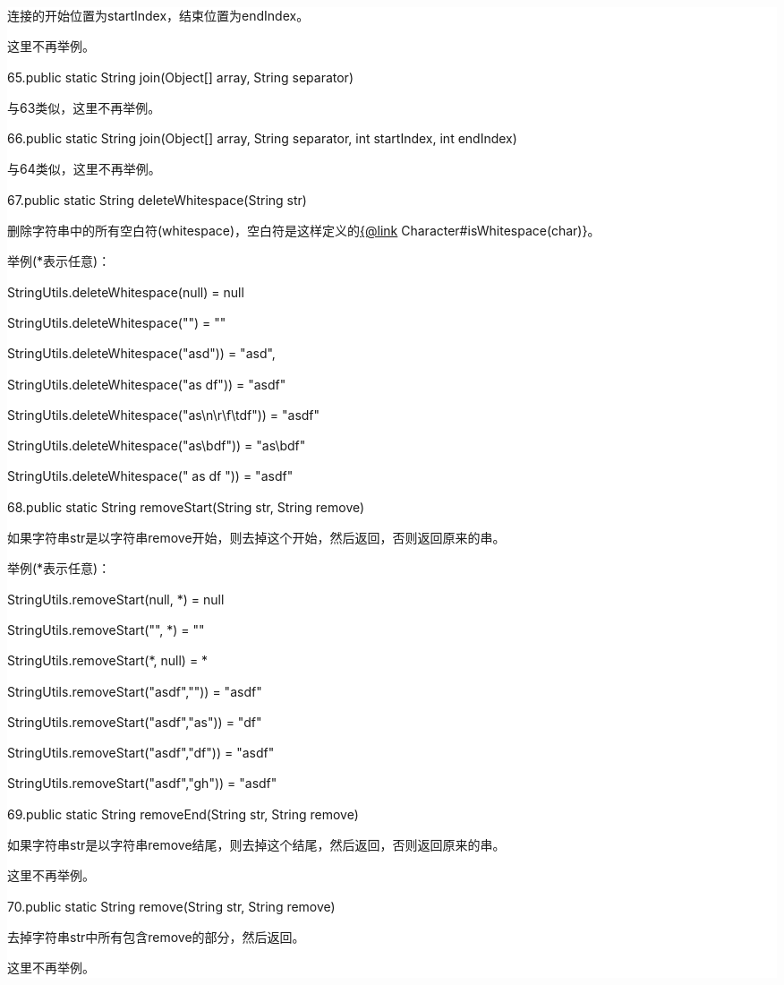 连接的开始位置为startIndex，结束位置为endIndex。

这里不再举例。

65.public static String join(Object[] array, String separator)

与63类似，这里不再举例。

66.public static String join(Object[] array, String separator, int startIndex, int endIndex)

与64类似，这里不再举例。

 

67.public static String deleteWhitespace(String str)

删除字符串中的所有空白符(whitespace)，空白符是这样定义的[{@link](mailto:{@link) Character#isWhitespace(char)}。

举例(*表示任意)：

StringUtils.deleteWhitespace(null)      = null

StringUtils.deleteWhitespace("")       = ""

StringUtils.deleteWhitespace("asd"))     = "asd",

StringUtils.deleteWhitespace("as df"))     =  "asdf"

StringUtils.deleteWhitespace("as\n\r\f\tdf"))  =  "asdf"

StringUtils.deleteWhitespace("as\bdf"))      =  "as\bdf"

StringUtils.deleteWhitespace(" as df "))    =  "asdf"

68.public static String removeStart(String str, String remove)

如果字符串str是以字符串remove开始，则去掉这个开始，然后返回，否则返回原来的串。

举例(*表示任意)：

StringUtils.removeStart(null, *)   = null

StringUtils.removeStart("", *)    = ""

StringUtils.removeStart(*, null)   = *

StringUtils.removeStart("asdf",""))  = "asdf"

StringUtils.removeStart("asdf","as"))  = "df"

StringUtils.removeStart("asdf","df"))  = "asdf"

StringUtils.removeStart("asdf","gh"))  = "asdf"

69.public static String removeEnd(String str, String remove)

如果字符串str是以字符串remove结尾，则去掉这个结尾，然后返回，否则返回原来的串。

这里不再举例。

70.public static String remove(String str, String remove)

去掉字符串str中所有包含remove的部分，然后返回。

这里不再举例。
